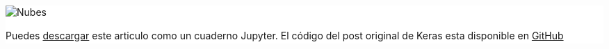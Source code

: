 ![Nubes](https://4.bp.blogspot.com/-FPDgxlc-WPU/VYIV1bK50HI/AAAAAAAAAlw/YIwOPjoulcs/s640/skyarrow.png)

Puedes [descargar](/assets/posts/visualizacion-filtros-keras/notebook.ipynb)
este articulo como un cuaderno Jupyter. El código del post original de Keras
esta disponible en
[GitHub](https://github.com/keras-team/keras/blob/master/examples/conv_filter_visualization.py)

[^1]: La adquisición de imágenes de MR  se realiza en el dominio de la frecuencia o [espacio *k*](https://en.wikipedia.org/wiki/K-space_(magnetic_resonance_imaging)). Una forma de acelerar el tiempo requerido en la adquisición es saltar datos de frecuencia y por tanto violando el criterio de [Nyquist](https://es.wikipedia.org/wiki/Teorema_de_muestreo_de_Nyquist-Shannon), lo que genera la aparición de replicas o *aliasing*. [Aqui](https://mriquestions.com/compressed-sensing.html) puedes leer mas sobre el tema.
